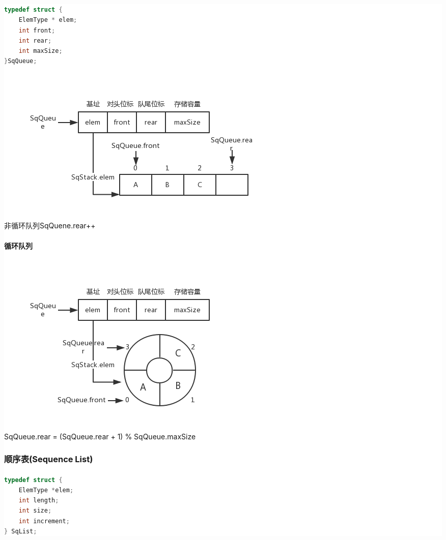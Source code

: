 ```c++
typedef struct {
    ElemType * elem;
    int front;
    int rear;
    int maxSize;
}SqQueue;
```

![顺序结构 - 图2](../img/SqQueue-16487794618134.png)

非循环队列SqQuene.rear++

#### 循环队列

![顺序结构 - 图3](../img/SqLoopStack.png)

SqQueue.rear = (SqQueue.rear + 1) % SqQueue.maxSize

### 顺序表(Sequence List)

```c++
typedef struct {
    ElemType *elem;
    int length;
    int size;
    int increment;
} SqList;
```
